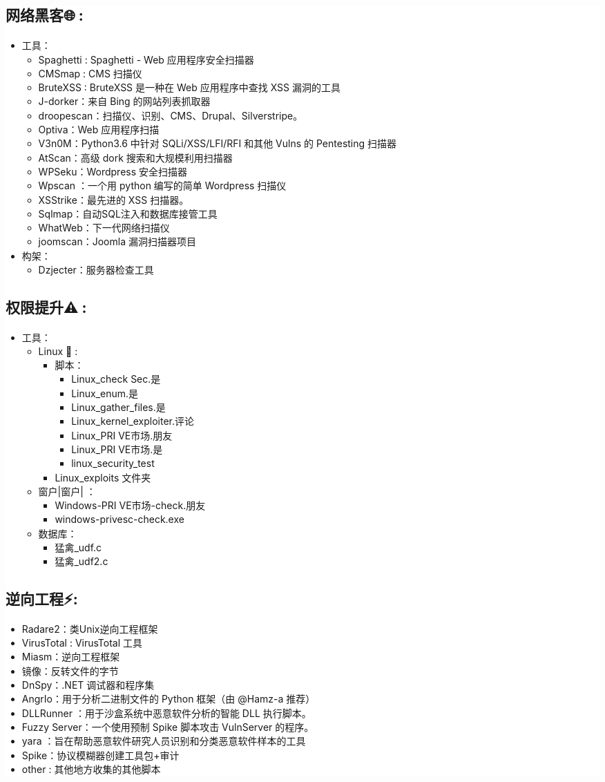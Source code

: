 
## **网络黑客**🌐 :

-   工具：
    -   Spaghetti : Spaghetti - Web 应用程序安全扫描器
    -   CMSmap : CMS 扫描仪
    -   BruteXSS : BruteXSS 是一种在 Web 应用程序中查找 XSS 漏洞的工具
    -   J-dorker：来自 Bing 的网站列表抓取器
    -   droopescan：扫描仪、识别、CMS、Drupal、Silverstripe。
    -   Optiva：Web 应用程序扫描
    -   V3n0M：Python3.6 中针对 SQLi/XSS/LFI/RFI 和其他 Vulns 的 Pentesting 扫描器
    -   AtScan：高级 dork 搜索和大规模利用扫描器
    -   WPSeku：Wordpress 安全扫描器
    -   Wpscan ：一个用 python 编写的简单 Wordpress 扫描仪
    -   XSStrike：最先进的 XSS 扫描器。
    -   Sqlmap：自动SQL注入和数据库接管工具
    -   WhatWeb：下一代网络扫描仪
    -   joomscan：Joomla 漏洞扫描器项目
-   构架：
    -   Dzjecter：服务器检查工具

## **权限提升**⚠️ :

-   工具：
    -   Linux 🐧 :
        -   脚本：
            -   Linux_check Sec.是
            -   Linux_enum.是
            -   Linux_gather_files.是
            -   Linux_kernel_exploiter.评论
            -   Linux_PRI VE市场.朋友
            -   Linux_PRI VE市场.是
            -   linux_security_test
        -   Linux_exploits 文件夹
    -   窗户|窗户| ：
        -   Windows-PRI VE市场-check.朋友
        -   windows-privesc-check.exe
    -   数据库：
        -   猛禽\_udf.c
        -   猛禽\_udf2.c

## **逆向工程**⚡:

-   Radare2：类Unix逆向工程框架
-   VirusTotal : VirusTotal 工具
-   Miasm：逆向工程框架
-   镜像：反转文件的字节
-   DnSpy：.NET 调试器和程序集
-   AngrIo：用于分析二进制文件的 Python 框架（由 @Hamz-a 推荐）
-   DLLRunner ：用于沙盒系统中恶意软件分析的智能 DLL 执行脚本。
-   Fuzzy Server：一个使用预制 Spike 脚本攻击 VulnServer 的程序。
-   yara ：旨在帮助恶意软件研究人员识别和分类恶意软件样本的工具
-   Spike：协议模糊器创建工具包+审计
-   other : 其他地方收集的其他脚本
